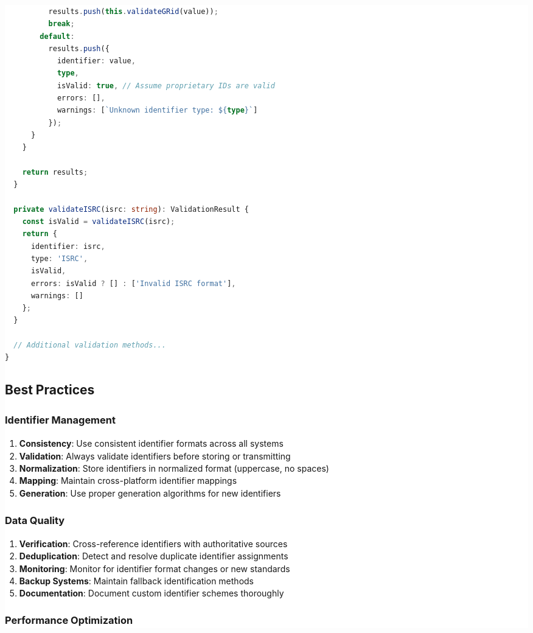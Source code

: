 ```typescript
          results.push(this.validateGRid(value));
          break;
        default:
          results.push({
            identifier: value,
            type,
            isValid: true, // Assume proprietary IDs are valid
            errors: [],
            warnings: [`Unknown identifier type: ${type}`]
          });
      }
    }
    
    return results;
  }
  
  private validateISRC(isrc: string): ValidationResult {
    const isValid = validateISRC(isrc);
    return {
      identifier: isrc,
      type: 'ISRC',
      isValid,
      errors: isValid ? [] : ['Invalid ISRC format'],
      warnings: []
    };
  }
  
  // Additional validation methods...
}
```

## Best Practices

### Identifier Management

1. **Consistency**: Use consistent identifier formats across all systems
2. **Validation**: Always validate identifiers before storing or transmitting
3. **Normalization**: Store identifiers in normalized format (uppercase, no spaces)
4. **Mapping**: Maintain cross-platform identifier mappings
5. **Generation**: Use proper generation algorithms for new identifiers

### Data Quality

1. **Verification**: Cross-reference identifiers with authoritative sources
2. **Deduplication**: Detect and resolve duplicate identifier assignments
3. **Monitoring**: Monitor for identifier format changes or new standards
4. **Backup Systems**: Maintain fallback identification methods
5. **Documentation**: Document custom identifier schemes thoroughly

### Performance Optimization

